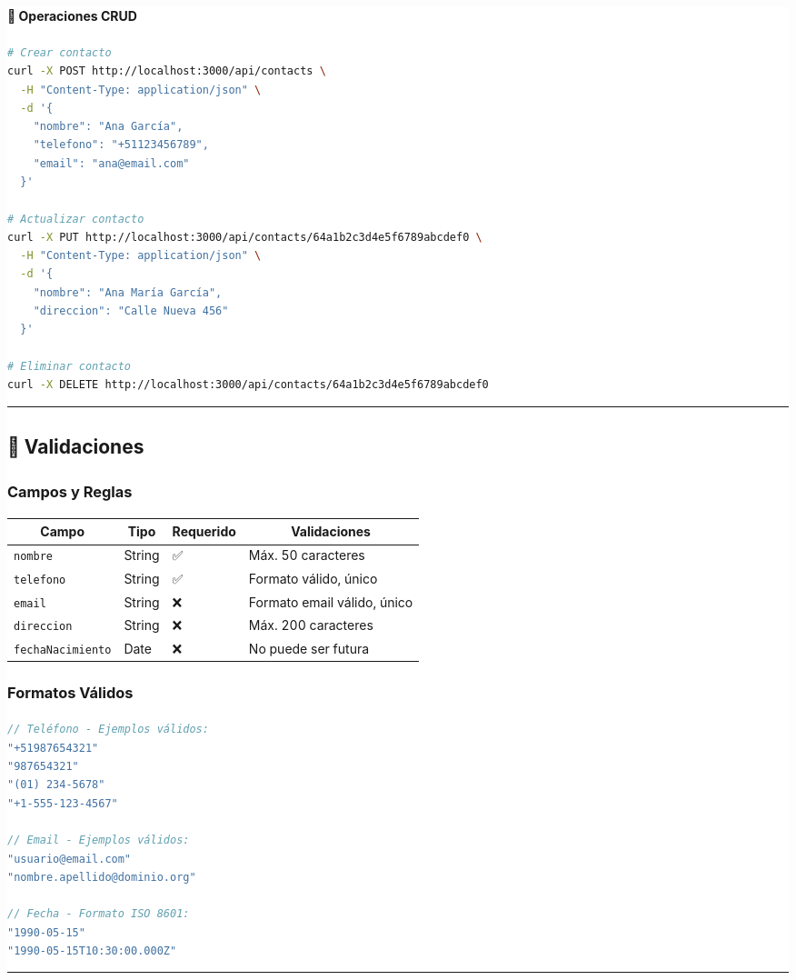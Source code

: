 #### 📝 **Operaciones CRUD**
```bash
# Crear contacto
curl -X POST http://localhost:3000/api/contacts \
  -H "Content-Type: application/json" \
  -d '{
    "nombre": "Ana García",
    "telefono": "+51123456789",
    "email": "ana@email.com"
  }'

# Actualizar contacto
curl -X PUT http://localhost:3000/api/contacts/64a1b2c3d4e5f6789abcdef0 \
  -H "Content-Type: application/json" \
  -d '{
    "nombre": "Ana María García",
    "direccion": "Calle Nueva 456"
  }'

# Eliminar contacto
curl -X DELETE http://localhost:3000/api/contacts/64a1b2c3d4e5f6789abcdef0
```

---

## 🔧 Validaciones

### Campos y Reglas

| Campo | Tipo | Requerido | Validaciones |
|-------|------|-----------|--------------|
| `nombre` | String | ✅ | Máx. 50 caracteres |
| `telefono` | String | ✅ | Formato válido, único |
| `email` | String | ❌ | Formato email válido, único |
| `direccion` | String | ❌ | Máx. 200 caracteres |
| `fechaNacimiento` | Date | ❌ | No puede ser futura |

### Formatos Válidos

```javascript
// Teléfono - Ejemplos válidos:
"+51987654321"
"987654321"
"(01) 234-5678"
"+1-555-123-4567"

// Email - Ejemplos válidos:
"usuario@email.com"
"nombre.apellido@dominio.org"

// Fecha - Formato ISO 8601:
"1990-05-15"
"1990-05-15T10:30:00.000Z"
```

---